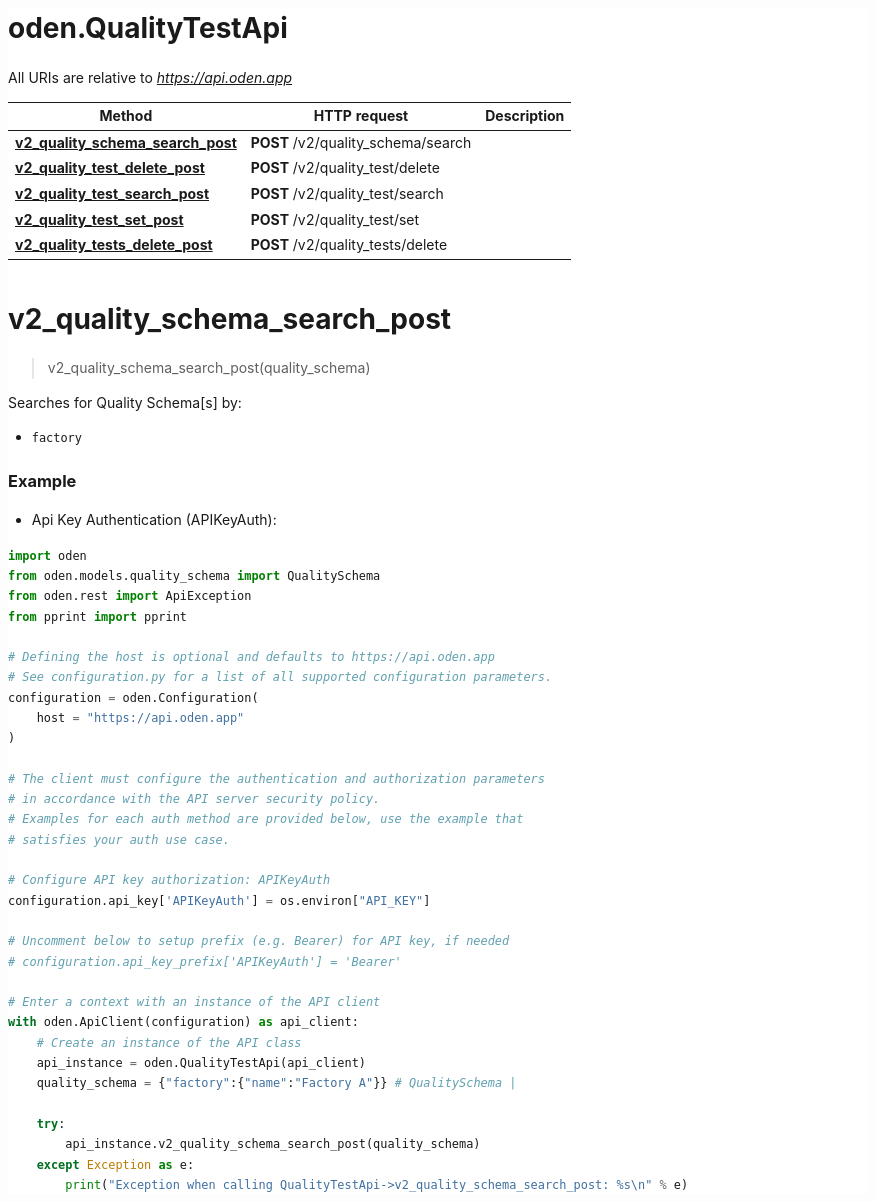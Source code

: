 # oden.QualityTestApi

All URIs are relative to *https://api.oden.app*

Method | HTTP request | Description
------------- | ------------- | -------------
[**v2_quality_schema_search_post**](QualityTestApi.md#v2_quality_schema_search_post) | **POST** /v2/quality_schema/search | 
[**v2_quality_test_delete_post**](QualityTestApi.md#v2_quality_test_delete_post) | **POST** /v2/quality_test/delete | 
[**v2_quality_test_search_post**](QualityTestApi.md#v2_quality_test_search_post) | **POST** /v2/quality_test/search | 
[**v2_quality_test_set_post**](QualityTestApi.md#v2_quality_test_set_post) | **POST** /v2/quality_test/set | 
[**v2_quality_tests_delete_post**](QualityTestApi.md#v2_quality_tests_delete_post) | **POST** /v2/quality_tests/delete | 


# **v2_quality_schema_search_post**
> v2_quality_schema_search_post(quality_schema)

Searches for Quality Schema[s] by:

- `factory`


### Example

* Api Key Authentication (APIKeyAuth):

```python
import oden
from oden.models.quality_schema import QualitySchema
from oden.rest import ApiException
from pprint import pprint

# Defining the host is optional and defaults to https://api.oden.app
# See configuration.py for a list of all supported configuration parameters.
configuration = oden.Configuration(
    host = "https://api.oden.app"
)

# The client must configure the authentication and authorization parameters
# in accordance with the API server security policy.
# Examples for each auth method are provided below, use the example that
# satisfies your auth use case.

# Configure API key authorization: APIKeyAuth
configuration.api_key['APIKeyAuth'] = os.environ["API_KEY"]

# Uncomment below to setup prefix (e.g. Bearer) for API key, if needed
# configuration.api_key_prefix['APIKeyAuth'] = 'Bearer'

# Enter a context with an instance of the API client
with oden.ApiClient(configuration) as api_client:
    # Create an instance of the API class
    api_instance = oden.QualityTestApi(api_client)
    quality_schema = {"factory":{"name":"Factory A"}} # QualitySchema | 

    try:
        api_instance.v2_quality_schema_search_post(quality_schema)
    except Exception as e:
        print("Exception when calling QualityTestApi->v2_quality_schema_search_post: %s\n" % e)
```
